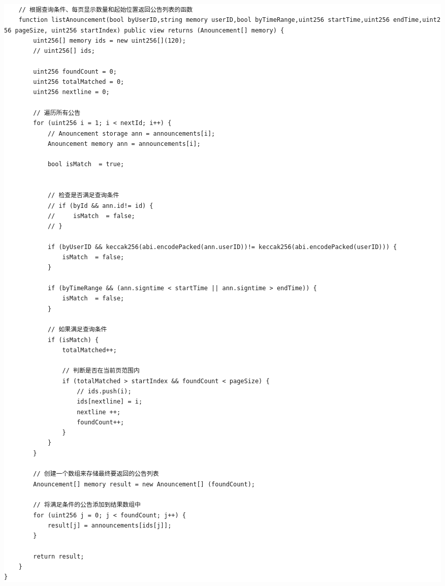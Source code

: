 ```solidity
    // 根据查询条件、每页显示数量和起始位置返回公告列表的函数
    function listAnouncement(bool byUserID,string memory userID,bool byTimeRange,uint256 startTime,uint256 endTime,uint256 pageSize, uint256 startIndex) public view returns (Anouncement[] memory) {
        uint256[] memory ids = new uint256[](120);
        // uint256[] ids;

        uint256 foundCount = 0;
        uint256 totalMatched = 0;
        uint256 nextline = 0;
        
        // 遍历所有公告
        for (uint256 i = 1; i < nextId; i++) {
            // Anouncement storage ann = announcements[i];
            Anouncement memory ann = announcements[i];

            bool isMatch  = true;
            

            // 检查是否满足查询条件
            // if (byId && ann.id!= id) {
            //     isMatch  = false;
            // }

            if (byUserID && keccak256(abi.encodePacked(ann.userID))!= keccak256(abi.encodePacked(userID))) {
                isMatch  = false;
            }

            if (byTimeRange && (ann.signtime < startTime || ann.signtime > endTime)) {
                isMatch  = false;
            }

            // 如果满足查询条件
            if (isMatch) {
                totalMatched++;

                // 判断是否在当前页范围内
                if (totalMatched > startIndex && foundCount < pageSize) {
                    // ids.push(i);
                    ids[nextline] = i;
                    nextline ++;
                    foundCount++;
                }
            }
        }

        // 创建一个数组来存储最终要返回的公告列表
        Anouncement[] memory result = new Anouncement[] (foundCount);

        // 将满足条件的公告添加到结果数组中
        for (uint256 j = 0; j < foundCount; j++) {
            result[j] = announcements[ids[j]];
        }

        return result;
    }
}
```

